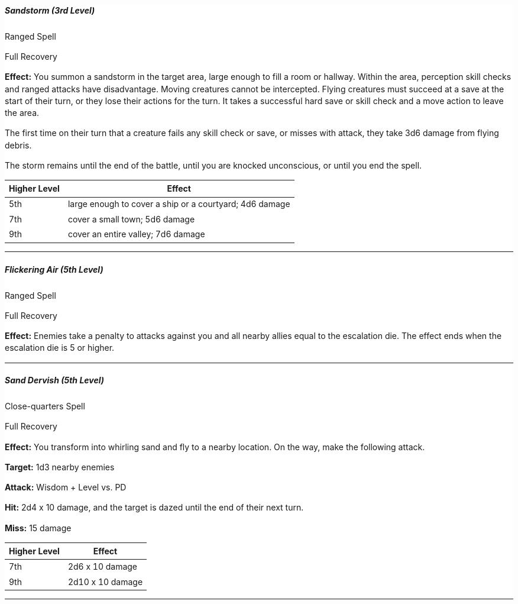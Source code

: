 
##### Sandstorm (3rd Level)

Ranged Spell

Full Recovery

**Effect:** You summon a sandstorm in the target area, large enough to fill a room or hallway. Within the area, perception skill checks and ranged attacks have disadvantage. Moving creatures cannot be intercepted. Flying creatures must succeed at a save at the start of their turn, or they lose their actions for the turn. It takes a successful hard save or skill check and a move action to leave the area.

The first time on their turn that a creature fails any skill check or save, or misses with attack, they take 3d6 damage from flying debris.

The storm remains until the end of the battle, until you are knocked unconscious, or until you end the spell.

| Higher Level | Effect |
| --- | --- |
| 5th | large enough to cover a ship or a courtyard; 4d6 damage |
| 7th | cover a small town; 5d6 damage |
| 9th | cover an entire valley; 7d6 damage |

---

##### Flickering Air (5th Level)

Ranged Spell

Full Recovery

**Effect:** Enemies take a penalty to attacks against you and all nearby allies equal to the escalation die. The effect ends when the escalation die is 5 or higher.

---

##### Sand Dervish (5th Level)

Close-quarters Spell

Full Recovery

**Effect:** You transform into whirling sand and fly to a nearby location. On the way, make the following attack.

**Target:** 1d3 nearby enemies

**Attack:** Wisdom + Level vs. PD

**Hit:** 2d4 x 10 damage, and the target is dazed until the end of their next turn.

**Miss:** 15 damage

| Higher Level | Effect |
| --- | --- |
| 7th | 2d6 x 10 damage |
| 9th | 2d10 x 10 damage |

---